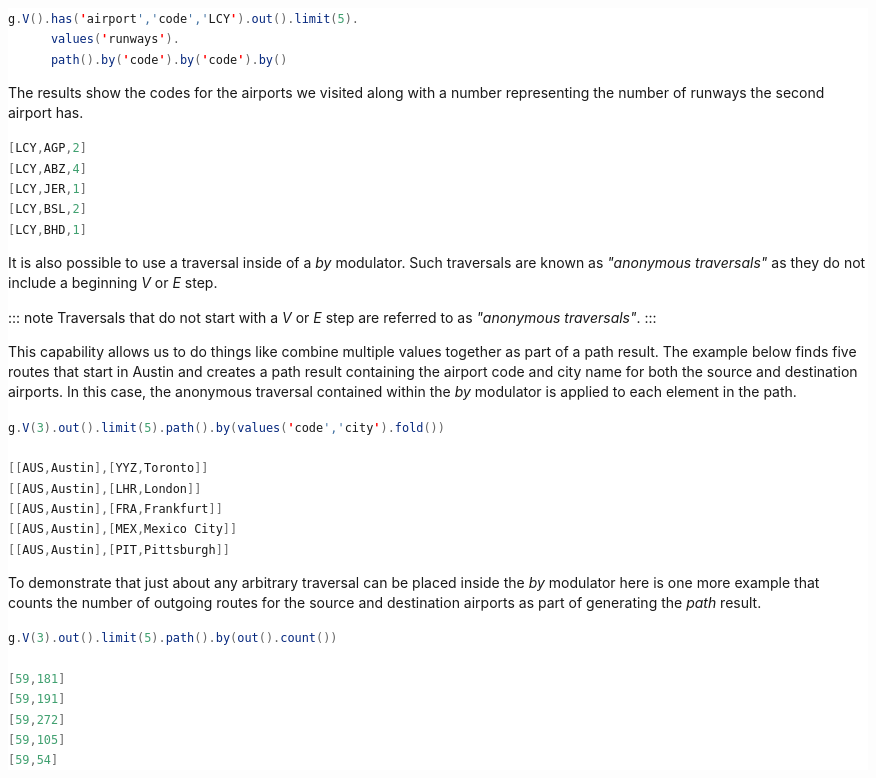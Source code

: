 ``` java
g.V().has('airport','code','LCY').out().limit(5).
      values('runways').
      path().by('code').by('code').by()
```

The results show the codes for the airports we visited along with a
number representing the number of runways the second airport has.

``` java
[LCY,AGP,2]
[LCY,ABZ,4]
[LCY,JER,1]
[LCY,BSL,2]
[LCY,BHD,1]
```

It is also possible to use a traversal inside of a *by* modulator. Such
traversals are known as *\"anonymous traversals\"* as they do not
include a beginning *V* or *E* step.

::: note
Traversals that do not start with a *V* or *E* step are referred to as
*\"anonymous traversals\"*.
:::

This capability allows us to do things like combine multiple values
together as part of a path result. The example below finds five routes
that start in Austin and creates a path result containing the airport
code and city name for both the source and destination airports. In this
case, the anonymous traversal contained within the *by* modulator is
applied to each element in the path.

``` java
g.V(3).out().limit(5).path().by(values('code','city').fold())

[[AUS,Austin],[YYZ,Toronto]]
[[AUS,Austin],[LHR,London]]
[[AUS,Austin],[FRA,Frankfurt]]
[[AUS,Austin],[MEX,Mexico City]]
[[AUS,Austin],[PIT,Pittsburgh]]
```

To demonstrate that just about any arbitrary traversal can be placed
inside the *by* modulator here is one more example that counts the
number of outgoing routes for the source and destination airports as
part of generating the *path* result.

``` java
g.V(3).out().limit(5).path().by(out().count())

[59,181]
[59,191]
[59,272]
[59,105]
[59,54]
```
